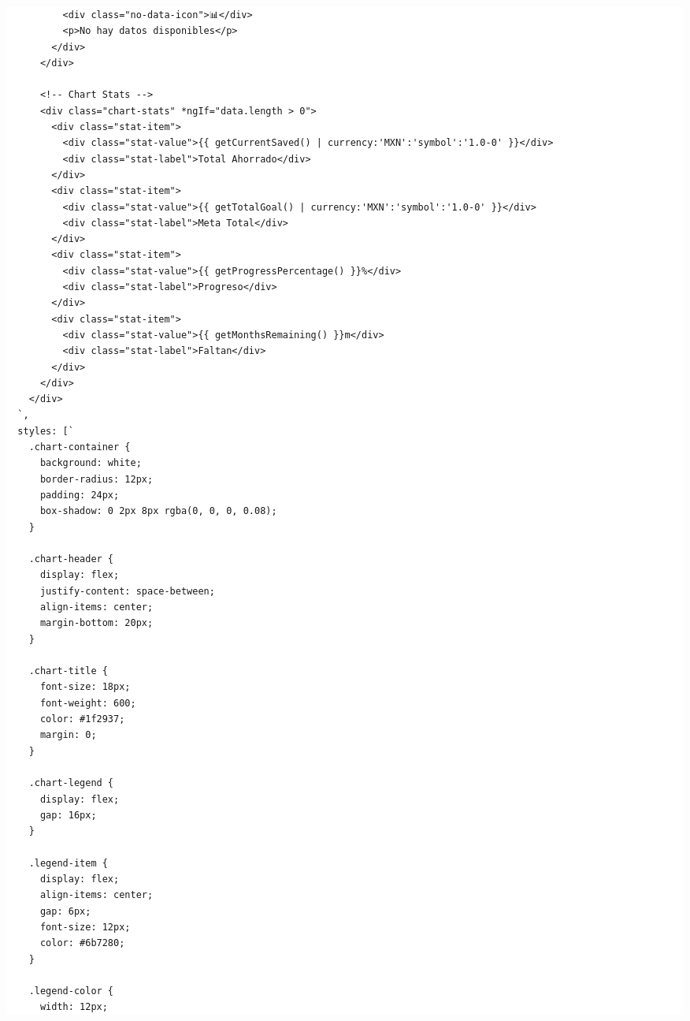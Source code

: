 ```
          <div class="no-data-icon">📊</div>
          <p>No hay datos disponibles</p>
        </div>
      </div>

      <!-- Chart Stats -->
      <div class="chart-stats" *ngIf="data.length > 0">
        <div class="stat-item">
          <div class="stat-value">{{ getCurrentSaved() | currency:'MXN':'symbol':'1.0-0' }}</div>
          <div class="stat-label">Total Ahorrado</div>
        </div>
        <div class="stat-item">
          <div class="stat-value">{{ getTotalGoal() | currency:'MXN':'symbol':'1.0-0' }}</div>
          <div class="stat-label">Meta Total</div>
        </div>
        <div class="stat-item">
          <div class="stat-value">{{ getProgressPercentage() }}%</div>
          <div class="stat-label">Progreso</div>
        </div>
        <div class="stat-item">
          <div class="stat-value">{{ getMonthsRemaining() }}m</div>
          <div class="stat-label">Faltan</div>
        </div>
      </div>
    </div>
  `,
  styles: [`
    .chart-container {
      background: white;
      border-radius: 12px;
      padding: 24px;
      box-shadow: 0 2px 8px rgba(0, 0, 0, 0.08);
    }

    .chart-header {
      display: flex;
      justify-content: space-between;
      align-items: center;
      margin-bottom: 20px;
    }

    .chart-title {
      font-size: 18px;
      font-weight: 600;
      color: #1f2937;
      margin: 0;
    }

    .chart-legend {
      display: flex;
      gap: 16px;
    }

    .legend-item {
      display: flex;
      align-items: center;
      gap: 6px;
      font-size: 12px;
      color: #6b7280;
    }

    .legend-color {
      width: 12px;
```
